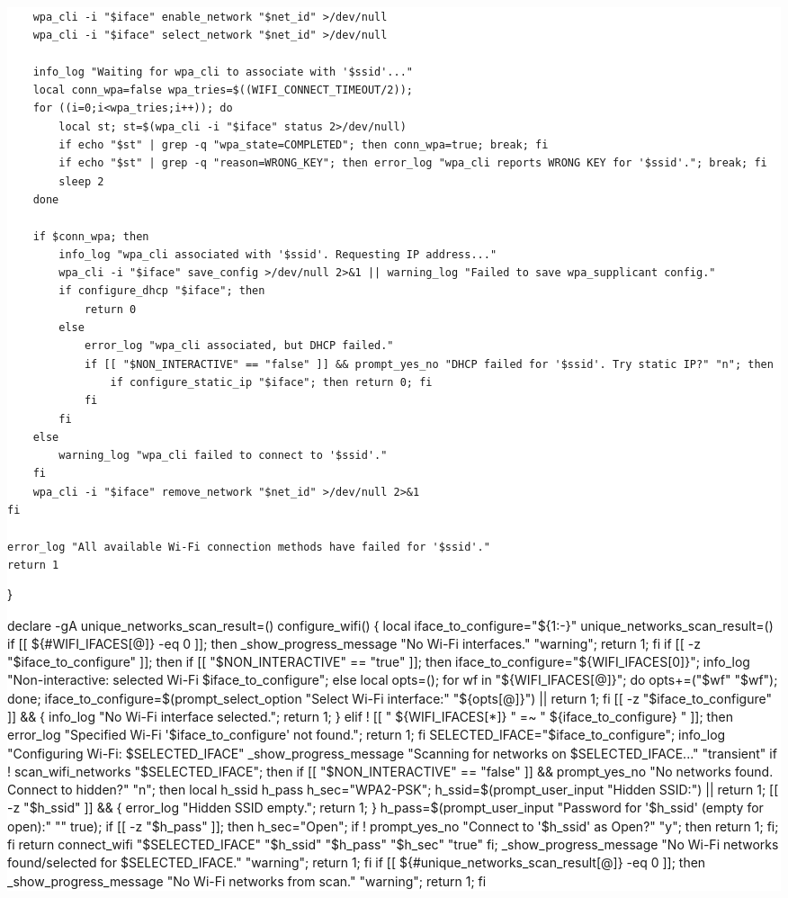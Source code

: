         wpa_cli -i "$iface" enable_network "$net_id" >/dev/null
        wpa_cli -i "$iface" select_network "$net_id" >/dev/null

        info_log "Waiting for wpa_cli to associate with '$ssid'..."
        local conn_wpa=false wpa_tries=$((WIFI_CONNECT_TIMEOUT/2));
        for ((i=0;i<wpa_tries;i++)); do
            local st; st=$(wpa_cli -i "$iface" status 2>/dev/null)
            if echo "$st" | grep -q "wpa_state=COMPLETED"; then conn_wpa=true; break; fi
            if echo "$st" | grep -q "reason=WRONG_KEY"; then error_log "wpa_cli reports WRONG KEY for '$ssid'."; break; fi
            sleep 2
        done

        if $conn_wpa; then
            info_log "wpa_cli associated with '$ssid'. Requesting IP address..."
            wpa_cli -i "$iface" save_config >/dev/null 2>&1 || warning_log "Failed to save wpa_supplicant config."
            if configure_dhcp "$iface"; then
                return 0
            else
                error_log "wpa_cli associated, but DHCP failed."
                if [[ "$NON_INTERACTIVE" == "false" ]] && prompt_yes_no "DHCP failed for '$ssid'. Try static IP?" "n"; then
                    if configure_static_ip "$iface"; then return 0; fi
                fi
            fi
        else
            warning_log "wpa_cli failed to connect to '$ssid'."
        fi
        wpa_cli -i "$iface" remove_network "$net_id" >/dev/null 2>&1
    fi

    error_log "All available Wi-Fi connection methods have failed for '$ssid'."
    return 1
}

declare -gA unique_networks_scan_result=()
configure_wifi() {
    local iface_to_configure="${1:-}"
    unique_networks_scan_result=() 
    if [[ ${#WIFI_IFACES[@]} -eq 0 ]]; then _show_progress_message "No Wi-Fi interfaces." "warning"; return 1; fi
    if [[ -z "$iface_to_configure" ]]; then
        if [[ "$NON_INTERACTIVE" == "true" ]]; then iface_to_configure="${WIFI_IFACES[0]}"; info_log "Non-interactive: selected Wi-Fi $iface_to_configure";
        else local opts=(); for wf in "${WIFI_IFACES[@]}"; do opts+=("$wf" "$wf"); done; iface_to_configure=$(prompt_select_option "Select Wi-Fi interface:" "${opts[@]}") || return 1; fi
        [[ -z "$iface_to_configure" ]] && { info_log "No Wi-Fi interface selected."; return 1; }
    elif ! [[ " ${WIFI_IFACES[*]} " =~ " ${iface_to_configure} " ]]; then error_log "Specified Wi-Fi '$iface_to_configure' not found."; return 1; fi
    SELECTED_IFACE="$iface_to_configure"; info_log "Configuring Wi-Fi: $SELECTED_IFACE"
    _show_progress_message "Scanning for networks on $SELECTED_IFACE..." "transient"
    if ! scan_wifi_networks "$SELECTED_IFACE"; then 
        if [[ "$NON_INTERACTIVE" == "false" ]] && prompt_yes_no "No networks found. Connect to hidden?" "n"; then
            local h_ssid h_pass h_sec="WPA2-PSK"; h_ssid=$(prompt_user_input "Hidden SSID:") || return 1; [[ -z "$h_ssid" ]] && { error_log "Hidden SSID empty."; return 1; }
            h_pass=$(prompt_user_input "Password for '$h_ssid' (empty for open):" "" true); if [[ -z "$h_pass" ]]; then h_sec="Open"; if ! prompt_yes_no "Connect to '$h_ssid' as Open?" "y"; then return 1; fi; fi
            return connect_wifi "$SELECTED_IFACE" "$h_ssid" "$h_pass" "$h_sec" "true"
        fi; _show_progress_message "No Wi-Fi networks found/selected for $SELECTED_IFACE." "warning"; return 1;
    fi
    if [[ ${#unique_networks_scan_result[@]} -eq 0 ]]; then _show_progress_message "No Wi-Fi networks from scan." "warning"; return 1; fi